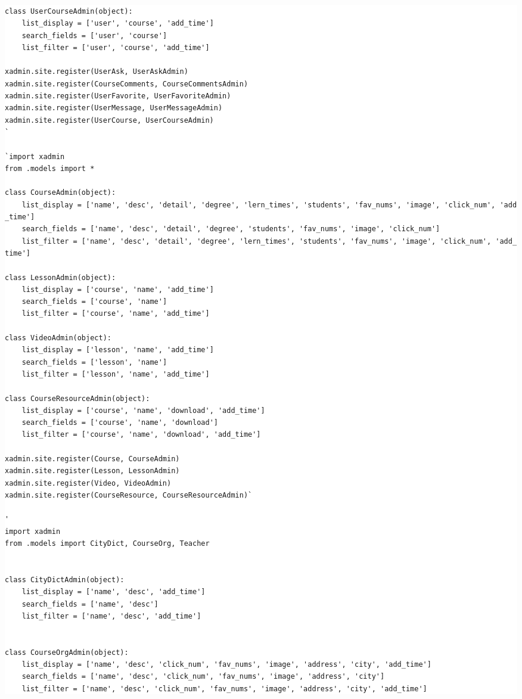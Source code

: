 	class UserCourseAdmin(object):
	    list_display = ['user', 'course', 'add_time']
	    search_fields = ['user', 'course']
	    list_filter = ['user', 'course', 'add_time']
	
	xadmin.site.register(UserAsk, UserAskAdmin)
	xadmin.site.register(CourseComments, CourseCommentsAdmin)
	xadmin.site.register(UserFavorite, UserFavoriteAdmin)
	xadmin.site.register(UserMessage, UserMessageAdmin)
	xadmin.site.register(UserCourse, UserCourseAdmin)
	`

	`import xadmin
	from .models import *
	
	class CourseAdmin(object):
	    list_display = ['name', 'desc', 'detail', 'degree', 'lern_times', 'students', 'fav_nums', 'image', 'click_num', 'add_time']
	    search_fields = ['name', 'desc', 'detail', 'degree', 'students', 'fav_nums', 'image', 'click_num']
	    list_filter = ['name', 'desc', 'detail', 'degree', 'lern_times', 'students', 'fav_nums', 'image', 'click_num', 'add_time']
	
	class LessonAdmin(object):
	    list_display = ['course', 'name', 'add_time']
	    search_fields = ['course', 'name']
	    list_filter = ['course', 'name', 'add_time']
	
	class VideoAdmin(object):
	    list_display = ['lesson', 'name', 'add_time']
	    search_fields = ['lesson', 'name']
	    list_filter = ['lesson', 'name', 'add_time']
	
	class CourseResourceAdmin(object):
	    list_display = ['course', 'name', 'download', 'add_time']
	    search_fields = ['course', 'name', 'download']
	    list_filter = ['course', 'name', 'download', 'add_time']
	
	xadmin.site.register(Course, CourseAdmin)
	xadmin.site.register(Lesson, LessonAdmin)
	xadmin.site.register(Video, VideoAdmin)
	xadmin.site.register(CourseResource, CourseResourceAdmin)`
	
	'
	import xadmin
	from .models import CityDict, CourseOrg, Teacher
	
	
	class CityDictAdmin(object):
	    list_display = ['name', 'desc', 'add_time']
	    search_fields = ['name', 'desc']
	    list_filter = ['name', 'desc', 'add_time']
	
	
	class CourseOrgAdmin(object):
	    list_display = ['name', 'desc', 'click_num', 'fav_nums', 'image', 'address', 'city', 'add_time']
	    search_fields = ['name', 'desc', 'click_num', 'fav_nums', 'image', 'address', 'city']
	    list_filter = ['name', 'desc', 'click_num', 'fav_nums', 'image', 'address', 'city', 'add_time']
	